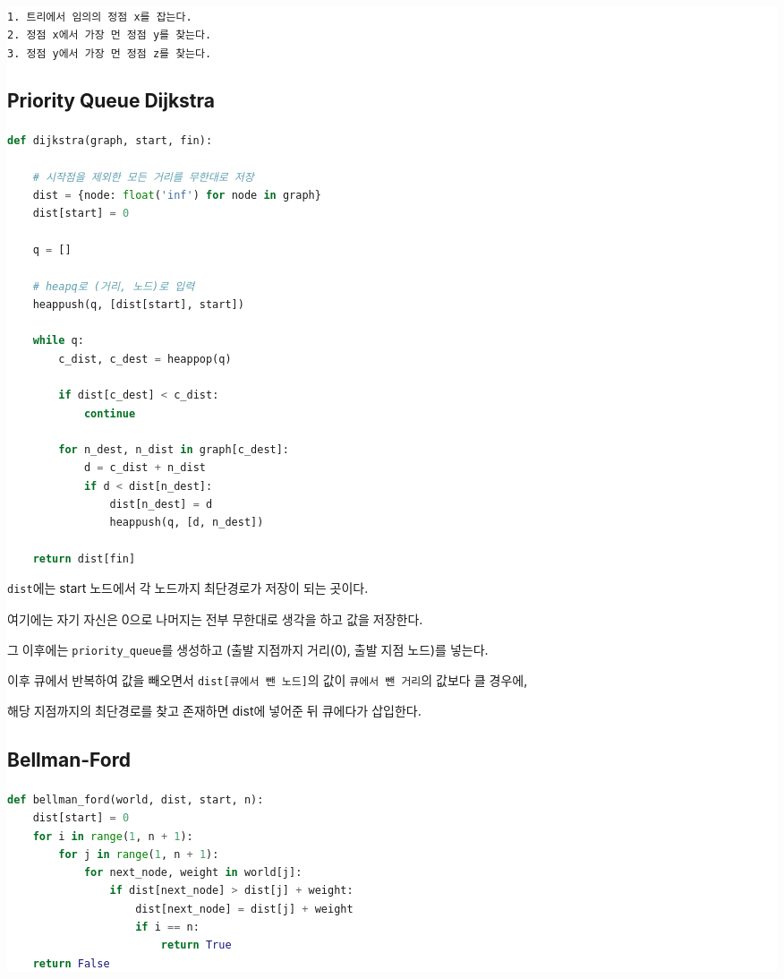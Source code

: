     1. 트리에서 임의의 정점 x를 잡는다.
    2. 정점 x에서 가장 먼 정점 y를 찾는다.
    3. 정점 y에서 가장 먼 정점 z를 찾는다.

## Priority Queue Dijkstra

```python
def dijkstra(graph, start, fin):

    # 시작점을 제외한 모든 거리를 무한대로 저장
    dist = {node: float('inf') for node in graph}
    dist[start] = 0

    q = []

    # heapq로 (거리, 노드)로 입력
    heappush(q, [dist[start], start])

    while q:
        c_dist, c_dest = heappop(q)

        if dist[c_dest] < c_dist:
            continue

        for n_dest, n_dist in graph[c_dest]:
            d = c_dist + n_dist
            if d < dist[n_dest]:
                dist[n_dest] = d
                heappush(q, [d, n_dest])

    return dist[fin]
```

`dist`에는 start 노드에서 각 노드까지 최단경로가 저장이 되는 곳이다.

여기에는 자기 자신은 0으로 나머지는 전부 무한대로 생각을 하고 값을 저장한다.

그 이후에는 `priority_queue`를 생성하고 (출발 지점까지 거리(0), 출발 지점 노드)를 넣는다.

이후 큐에서 반복하여 값을 빼오면서 `dist[큐에서 뺀 노드]`의 값이 `큐에서 뺀 거리`의 값보다 클 경우에,

해당 지점까지의 최단경로를 찾고 존재하면 dist에 넣어준 뒤 큐에다가 삽입한다.

## Bellman-Ford

```python
def bellman_ford(world, dist, start, n):
    dist[start] = 0
    for i in range(1, n + 1):
        for j in range(1, n + 1):
            for next_node, weight in world[j]:
                if dist[next_node] > dist[j] + weight:
                    dist[next_node] = dist[j] + weight
                    if i == n:
                        return True
    return False
```

